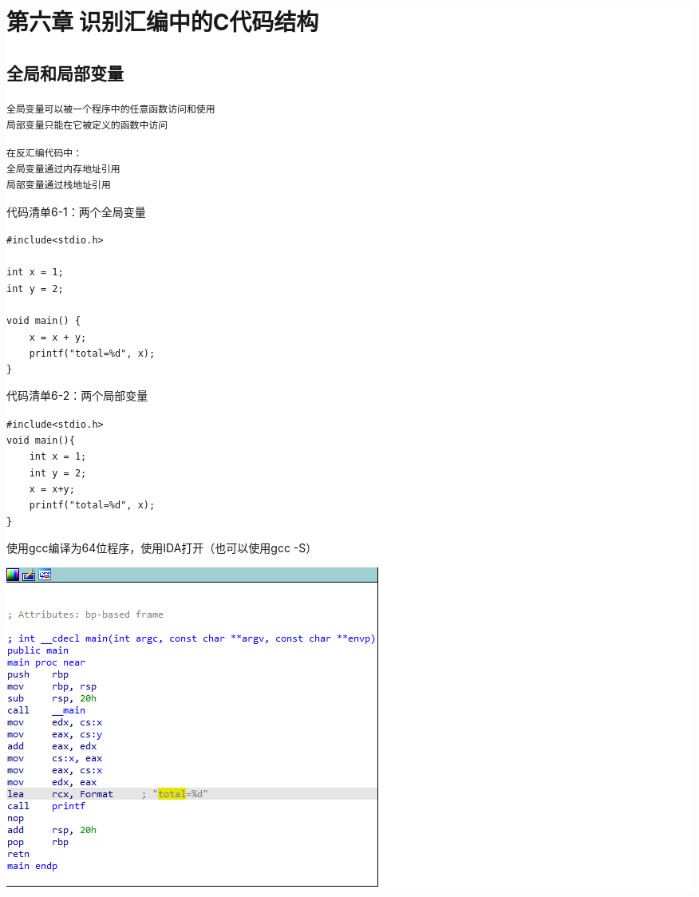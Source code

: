 

# 第六章 识别汇编中的C代码结构

## 全局和局部变量

```
全局变量可以被一个程序中的任意函数访问和使用
局部变量只能在它被定义的函数中访问
```

```
在反汇编代码中：
全局变量通过内存地址引用
局部变量通过栈地址引用
```

代码清单6-1：两个全局变量

```
#include<stdio.h>

int x = 1;
int y = 2;

void main() {
	x = x + y;
	printf("total=%d", x);
}
```

代码清单6-2：两个局部变量

```
#include<stdio.h>
void main(){
	int x = 1;
	int y = 2;
	x = x+y;
	printf("total=%d", x);
}
```

使用gcc编译为64位程序，使用IDA打开（也可以使用gcc -S）

![image-20211214132555805](images/demo1.png)
